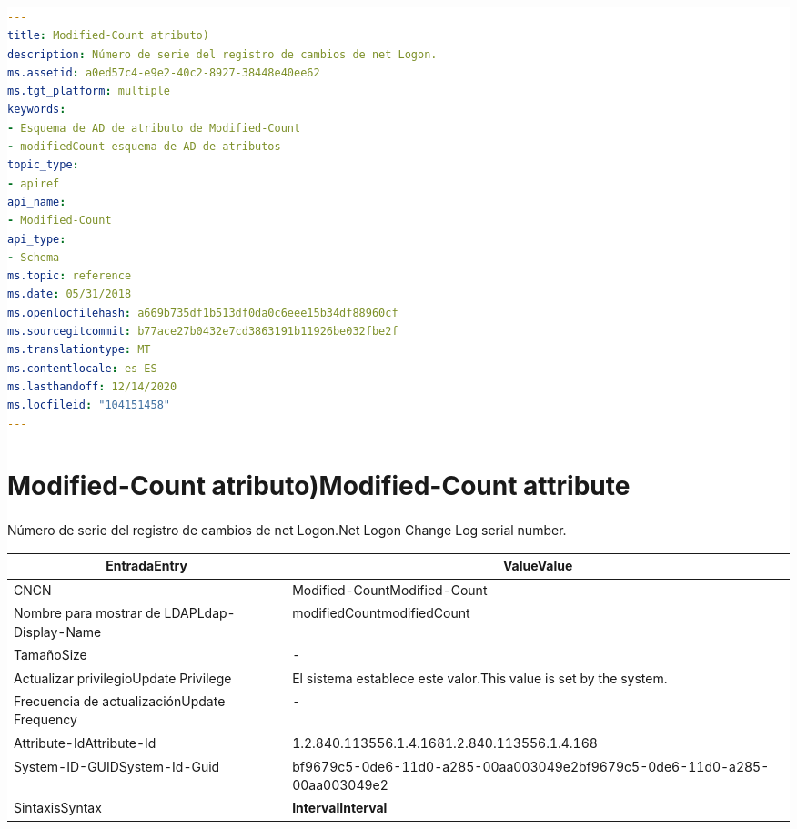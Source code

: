 ```yaml
---
title: Modified-Count atributo)
description: Número de serie del registro de cambios de net Logon.
ms.assetid: a0ed57c4-e9e2-40c2-8927-38448e40ee62
ms.tgt_platform: multiple
keywords:
- Esquema de AD de atributo de Modified-Count
- modifiedCount esquema de AD de atributos
topic_type:
- apiref
api_name:
- Modified-Count
api_type:
- Schema
ms.topic: reference
ms.date: 05/31/2018
ms.openlocfilehash: a669b735df1b513df0da0c6eee15b34df88960cf
ms.sourcegitcommit: b77ace27b0432e7cd3863191b11926be032fbe2f
ms.translationtype: MT
ms.contentlocale: es-ES
ms.lasthandoff: 12/14/2020
ms.locfileid: "104151458"
---
```

# <a name="modified-count-attribute"></a><span data-ttu-id="4002d-105">Modified-Count atributo)</span><span class="sxs-lookup"><span data-stu-id="4002d-105">Modified-Count attribute</span></span>

<span data-ttu-id="4002d-106">Número de serie del registro de cambios de net Logon.</span><span class="sxs-lookup"><span data-stu-id="4002d-106">Net Logon Change Log serial number.</span></span>



| <span data-ttu-id="4002d-107">Entrada</span><span class="sxs-lookup"><span data-stu-id="4002d-107">Entry</span></span> | <span data-ttu-id="4002d-108">Value</span><span class="sxs-lookup"><span data-stu-id="4002d-108">Value</span></span> |
|-------------------|--------------------------------------|
| <span data-ttu-id="4002d-109">CN</span><span class="sxs-lookup"><span data-stu-id="4002d-109">CN</span></span>                | <span data-ttu-id="4002d-110">Modified-Count</span><span class="sxs-lookup"><span data-stu-id="4002d-110">Modified-Count</span></span>                       |
| <span data-ttu-id="4002d-111">Nombre para mostrar de LDAP</span><span class="sxs-lookup"><span data-stu-id="4002d-111">Ldap-Display-Name</span></span> | <span data-ttu-id="4002d-112">modifiedCount</span><span class="sxs-lookup"><span data-stu-id="4002d-112">modifiedCount</span></span>                        |
| <span data-ttu-id="4002d-113">Tamaño</span><span class="sxs-lookup"><span data-stu-id="4002d-113">Size</span></span>              | \-                                   |
| <span data-ttu-id="4002d-114">Actualizar privilegio</span><span class="sxs-lookup"><span data-stu-id="4002d-114">Update Privilege</span></span>  | <span data-ttu-id="4002d-115">El sistema establece este valor.</span><span class="sxs-lookup"><span data-stu-id="4002d-115">This value is set by the system.</span></span>     |
| <span data-ttu-id="4002d-116">Frecuencia de actualización</span><span class="sxs-lookup"><span data-stu-id="4002d-116">Update Frequency</span></span>  | \-                                   |
| <span data-ttu-id="4002d-117">Attribute-Id</span><span class="sxs-lookup"><span data-stu-id="4002d-117">Attribute-Id</span></span>      | <span data-ttu-id="4002d-118">1.2.840.113556.1.4.168</span><span class="sxs-lookup"><span data-stu-id="4002d-118">1.2.840.113556.1.4.168</span></span>               |
| <span data-ttu-id="4002d-119">System-ID-GUID</span><span class="sxs-lookup"><span data-stu-id="4002d-119">System-Id-Guid</span></span>    | <span data-ttu-id="4002d-120">bf9679c5-0de6-11d0-a285-00aa003049e2</span><span class="sxs-lookup"><span data-stu-id="4002d-120">bf9679c5-0de6-11d0-a285-00aa003049e2</span></span> |
| <span data-ttu-id="4002d-121">Sintaxis</span><span class="sxs-lookup"><span data-stu-id="4002d-121">Syntax</span></span>            | [<span data-ttu-id="4002d-122">**Interval**</span><span class="sxs-lookup"><span data-stu-id="4002d-122">**Interval**</span></span>](s-interval.md)       |
